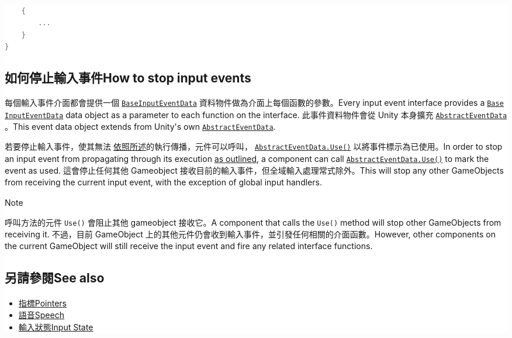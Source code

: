 ```c#
    {
        ...
    }
}
```

## <a name="how-to-stop-input-events"></a><span data-ttu-id="08ade-180">如何停止輸入事件</span><span class="sxs-lookup"><span data-stu-id="08ade-180">How to stop input events</span></span>

<span data-ttu-id="08ade-181">每個輸入事件介面都會提供一個 [`BaseInputEventData`](xref:Microsoft.MixedReality.Toolkit.Input.BaseInputEventData) 資料物件做為介面上每個函數的參數。</span><span class="sxs-lookup"><span data-stu-id="08ade-181">Every input event interface provides a [`BaseInputEventData`](xref:Microsoft.MixedReality.Toolkit.Input.BaseInputEventData) data object as a parameter to each function on the interface.</span></span> <span data-ttu-id="08ade-182">此事件資料物件會從 Unity 本身擴充 [`AbstractEventData`](https://docs.unity3d.com/2019.1/Documentation/ScriptReference/EventSystems.AbstractEventData.html) 。</span><span class="sxs-lookup"><span data-stu-id="08ade-182">This event data object extends from Unity's own [`AbstractEventData`](https://docs.unity3d.com/2019.1/Documentation/ScriptReference/EventSystems.AbstractEventData.html).</span></span>

<span data-ttu-id="08ade-183">若要停止輸入事件，使其無法 [依照所述](#input-events-in-action)的執行傳播，元件可以呼叫， [`AbstractEventData.Use()`](https://docs.unity3d.com/2019.1/Documentation/ScriptReference/EventSystems.AbstractEventData.Use.html) 以將事件標示為已使用。</span><span class="sxs-lookup"><span data-stu-id="08ade-183">In order to stop an input event from propagating through its execution [as outlined](#input-events-in-action), a component can call [`AbstractEventData.Use()`](https://docs.unity3d.com/2019.1/Documentation/ScriptReference/EventSystems.AbstractEventData.Use.html) to mark the event as used.</span></span> <span data-ttu-id="08ade-184">這會停止任何其他 Gameobject 接收目前的輸入事件，但全域輸入處理常式除外。</span><span class="sxs-lookup"><span data-stu-id="08ade-184">This will stop any other GameObjects from receiving the current input event, with the exception of global input handlers.</span></span>

> [!NOTE]
> <span data-ttu-id="08ade-185">呼叫方法的元件 `Use()` 會阻止其他 gameobject 接收它。</span><span class="sxs-lookup"><span data-stu-id="08ade-185">A component that calls the `Use()` method will stop other GameObjects from receiving it.</span></span> <span data-ttu-id="08ade-186">不過，目前 GameObject 上的其他元件仍會收到輸入事件，並引發任何相關的介面函數。</span><span class="sxs-lookup"><span data-stu-id="08ade-186">However, other components on the current GameObject will still receive the input event and fire any related interface functions.</span></span>

## <a name="see-also"></a><span data-ttu-id="08ade-187">另請參閱</span><span class="sxs-lookup"><span data-stu-id="08ade-187">See also</span></span>

- [<span data-ttu-id="08ade-188">指標</span><span class="sxs-lookup"><span data-stu-id="08ade-188">Pointers</span></span>](Pointers.md)
- [<span data-ttu-id="08ade-189">語音</span><span class="sxs-lookup"><span data-stu-id="08ade-189">Speech</span></span>](Speech.md)
- [<span data-ttu-id="08ade-190">輸入狀態</span><span class="sxs-lookup"><span data-stu-id="08ade-190">Input State</span></span>](InputState.md)

